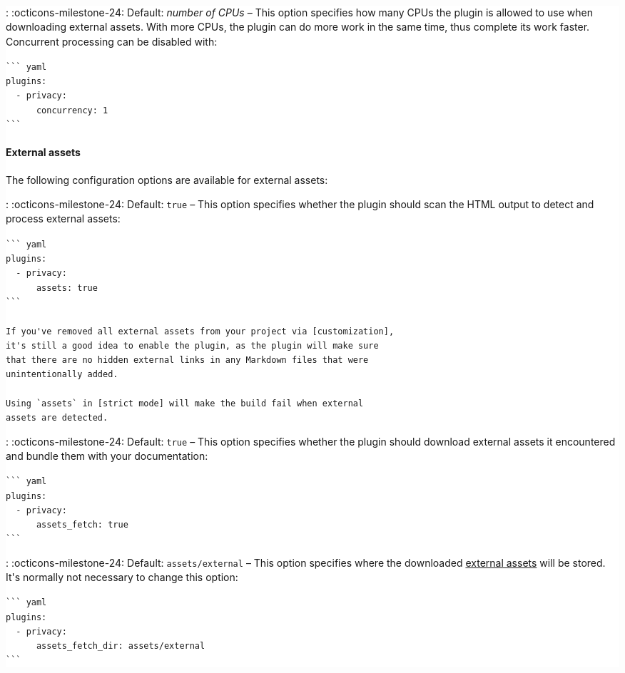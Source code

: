:   :octicons-milestone-24: Default: _number of CPUs_ – This option specifies
    how many CPUs the plugin is allowed to use when downloading external assets.
    With more CPUs, the plugin can do more work in the same time, thus complete
    its work faster. Concurrent processing can be disabled with:

    ``` yaml
    plugins:
      - privacy:
          concurrency: 1
    ```

  [Insiders]: ../insiders/index.md
  [built-in plugins]: ../insiders/getting-started.md#built-in-plugins

#### External assets

The following configuration options are available for external assets:



:   :octicons-milestone-24: Default: `true` – This option specifies whether the
    plugin should scan the HTML output to detect and process external assets:

    ``` yaml
    plugins:
      - privacy:
          assets: true
    ```

    If you've removed all external assets from your project via [customization],
    it's still a good idea to enable the plugin, as the plugin will make sure
    that there are no hidden external links in any Markdown files that were 
    unintentionally added.

    Using `assets` in [strict mode] will make the build fail when external
    assets are detected.



:   :octicons-milestone-24: Default: `true` – This option specifies whether the
    plugin should download external assets it encountered and bundle them with
    your documentation:

    ``` yaml
    plugins:
      - privacy:
          assets_fetch: true
    ```



:   :octicons-milestone-24: Default: `assets/external` – This option
    specifies where the downloaded [external assets] will be stored. It's
    normally not necessary to change this option:

    ``` yaml
    plugins:
      - privacy:
          assets_fetch_dir: assets/external
    ```


  [cookie consent]: #cookie-consent
  [analytics]: setting-up-site-analytics.md
  [self-hosting]: #built-in-privacy-plugin
  [Custom cookies]: #custom-cookies
  [Cookie consent support]: https://github.com/squidfunk/mkdocs-material/releases/tag/8.4.0
  [Cookie consent enabled]: ../assets/screenshots/consent.png
  [copyright notice]: setting-up-the-footer.md#copyright-notice
  [customization]: ../customization.md
  [strict mode]: https://www.mkdocs.org/user-guide/configuration/#strict
  [docs_dir]: https://www.mkdocs.org/user-guide/configuration/#docs_dir
  [MathJax]: ../reference/math.md
  [MathJax can be self-hosted]: https://docs.mathjax.org/en/latest/web/hosting.html
  [Giscus can be self-hosted]: https://github.com/giscus/giscus/blob/main/SELF-HOSTING.md
  [comment system]: adding-a-comment-system.md
  [external assets]: #how-it-works
  [environment variable]: https://www.mkdocs.org/user-guide/configuration/#environment-variables
  [Google Fonts]: changing-the-fonts.md
  [regular font]: changing-the-fonts.md#regular-font
  [example]: #example
  [technical limitations]: #limitations
  [built-in optimize plugin]: building-an-optimized-site.md#built-in-optimize-plugin
  [noopener]: https://mathiasbynens.github.io/rel-noopener/
  [built-in privacy plugin]: #built-in-privacy-plugin
  [preconnect]: https://developer.mozilla.org/en-US/docs/Web/Performance/dns-prefetch
  [publishing guide]: ../publishing-your-site.md#with-github-actions
  [additional JavaScript]: ../customization.md#additional-javascript